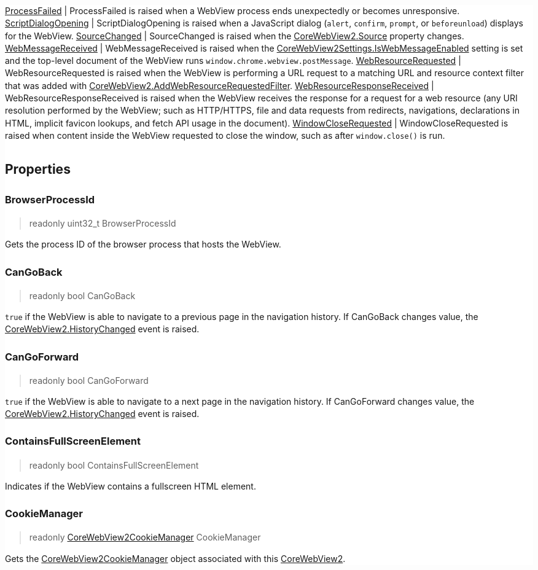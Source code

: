 [ProcessFailed](#processfailed) | ProcessFailed is raised when a WebView process ends unexpectedly or becomes unresponsive.
[ScriptDialogOpening](#scriptdialogopening) | ScriptDialogOpening is raised when a JavaScript dialog (`alert`, `confirm`, `prompt`, or `beforeunload`) displays for the WebView.
[SourceChanged](#sourcechanged) | SourceChanged is raised when the [CoreWebView2.Source](corewebview2.md#source) property changes.
[WebMessageReceived](#webmessagereceived) | WebMessageReceived is raised when the [CoreWebView2Settings.IsWebMessageEnabled](corewebview2settings.md#iswebmessageenabled) setting is set and the top-level document of the WebView runs `window.chrome.webview.postMessage`.
[WebResourceRequested](#webresourcerequested) | WebResourceRequested is raised when the WebView is performing a URL request to a matching URL and resource context filter that was added with [CoreWebView2.AddWebResourceRequestedFilter](corewebview2.md#addwebresourcerequestedfilter).
[WebResourceResponseReceived](#webresourceresponsereceived) | WebResourceResponseReceived is raised when the WebView receives the response for a request for a web resource (any URI resolution performed by the WebView; such as HTTP/HTTPS, file and data requests from redirects, navigations, declarations in HTML, implicit favicon lookups, and fetch API usage in the document).
[WindowCloseRequested](#windowcloserequested) | WindowCloseRequested is raised when content inside the WebView requested to close the window, such as after `window.close()` is run.

## Properties

### BrowserProcessId

> readonly  uint32_t BrowserProcessId

Gets the process ID of the browser process that hosts the WebView.

### CanGoBack

> readonly  bool CanGoBack

`true` if the WebView is able to navigate to a previous page in the navigation history.
If CanGoBack changes value, the [CoreWebView2.HistoryChanged](corewebview2.md#historychanged) event is raised.

### CanGoForward

> readonly  bool CanGoForward

`true` if the WebView is able to navigate to a next page in the navigation history.
If CanGoForward changes value, the [CoreWebView2.HistoryChanged](corewebview2.md#historychanged) event is raised.

### ContainsFullScreenElement

> readonly  bool ContainsFullScreenElement

Indicates if the WebView contains a fullscreen HTML element.

### CookieManager

> readonly  [CoreWebView2CookieManager](corewebview2cookiemanager.md) CookieManager

Gets the [CoreWebView2CookieManager](corewebview2cookiemanager.md) object associated with this [CoreWebView2](corewebview2.md).
